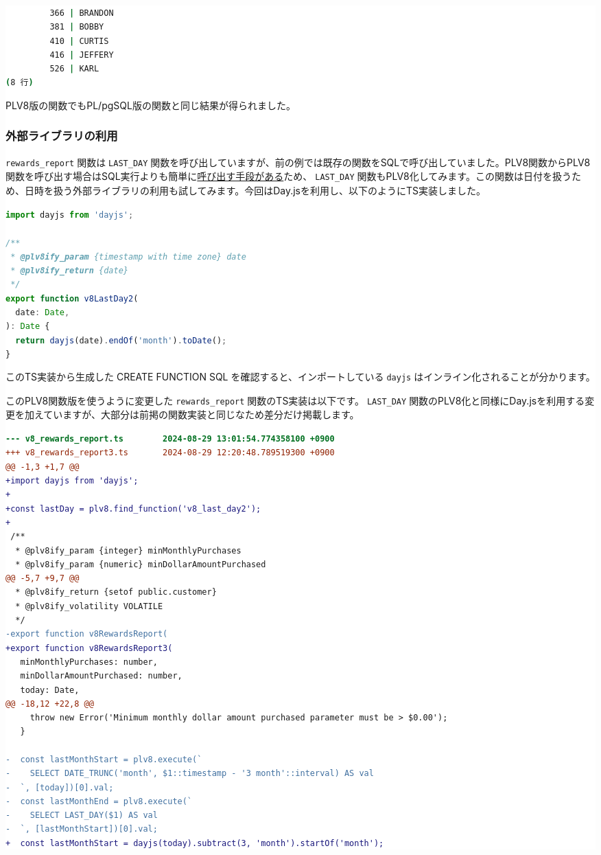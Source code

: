 ```sh
         366 | BRANDON
         381 | BOBBY
         410 | CURTIS
         416 | JEFFERY
         526 | KARL
(8 行)
```

PLV8版の関数でもPL/pgSQL版の関数と同じ結果が得られました。

### 外部ライブラリの利用

`rewards_report` 関数は `LAST_DAY` 関数を呼び出していますが、前の例では既存の関数をSQLで呼び出していました。PLV8関数からPLV8関数を呼び出す場合はSQL実行よりも簡単に[呼び出す手段がある](https://plv8.github.io/#-code-plv8-find_function-code-)ため、 `LAST_DAY` 関数もPLV8化してみます。この関数は日付を扱うため、日時を扱う外部ライブラリの利用も試してみます。今回はDay.jsを利用し、以下のようにTS実装しました。

```ts v8_last_day2.ts
import dayjs from 'dayjs';

/**
 * @plv8ify_param {timestamp with time zone} date
 * @plv8ify_return {date}
 */
export function v8LastDay2(
  date: Date,
): Date {
  return dayjs(date).endOf('month').toDate();
}
```

このTS実装から生成した CREATE FUNCTION SQL を確認すると、インポートしている `dayjs` はインライン化されることが分かります。

このPLV8関数版を使うように変更した `rewards_report` 関数のTS実装は以下です。 `LAST_DAY` 関数のPLV8化と同様にDay.jsを利用する変更を加えていますが、大部分は前掲の関数実装と同じなため差分だけ掲載します。

```diff
--- v8_rewards_report.ts        2024-08-29 13:01:54.774358100 +0900
+++ v8_rewards_report3.ts       2024-08-29 12:20:48.789519300 +0900
@@ -1,3 +1,7 @@
+import dayjs from 'dayjs';
+
+const lastDay = plv8.find_function('v8_last_day2');
+
 /**
  * @plv8ify_param {integer} minMonthlyPurchases
  * @plv8ify_param {numeric} minDollarAmountPurchased
@@ -5,7 +9,7 @@
  * @plv8ify_return {setof public.customer}
  * @plv8ify_volatility VOLATILE
  */
-export function v8RewardsReport(
+export function v8RewardsReport3(
   minMonthlyPurchases: number,
   minDollarAmountPurchased: number,
   today: Date,
@@ -18,12 +22,8 @@
     throw new Error('Minimum monthly dollar amount purchased parameter must be > $0.00');
   }

-  const lastMonthStart = plv8.execute(`
-    SELECT DATE_TRUNC('month', $1::timestamp - '3 month'::interval) AS val
-  `, [today])[0].val;
-  const lastMonthEnd = plv8.execute(`
-    SELECT LAST_DAY($1) AS val
-  `, [lastMonthStart])[0].val;
+  const lastMonthStart = dayjs(today).subtract(3, 'month').startOf('month');
```